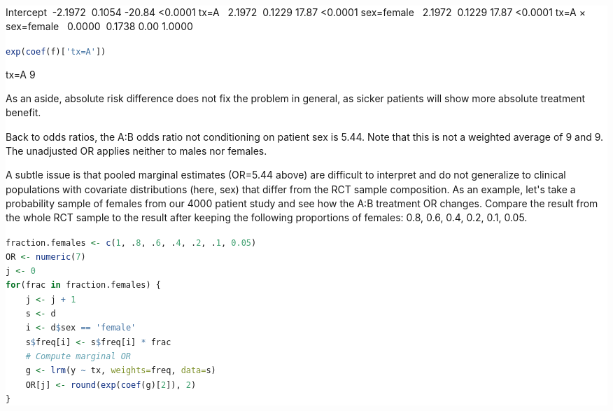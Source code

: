 <tbody>
<tr>
<td style='min-width: 7em; text-align: left;'>Intercept</td>
<td style='min-width: 7em; text-align: right;'> -2.1972</td>
<td style='min-width: 7em; text-align: right;'> 0.1054</td>
<td style='min-width: 7em; text-align: right;'>-20.84</td>
<td style='min-width: 7em; text-align: right;'><0.0001</td>
</tr>
<tr>
<td style='min-width: 7em; text-align: left;'>tx=A</td>
<td style='min-width: 7em; text-align: right;'>  2.1972</td>
<td style='min-width: 7em; text-align: right;'> 0.1229</td>
<td style='min-width: 7em; text-align: right;'> 17.87</td>
<td style='min-width: 7em; text-align: right;'><0.0001</td>
</tr>
<tr>
<td style='min-width: 7em; text-align: left;'>sex=female</td>
<td style='min-width: 7em; text-align: right;'>  2.1972</td>
<td style='min-width: 7em; text-align: right;'> 0.1229</td>
<td style='min-width: 7em; text-align: right;'> 17.87</td>
<td style='min-width: 7em; text-align: right;'><0.0001</td>
</tr>
<tr>
<td style='min-width: 7em; border-bottom: 2px solid grey; text-align: left;'>tx=A × sex=female</td>
<td style='min-width: 7em; border-bottom: 2px solid grey; text-align: right;'>  0.0000</td>
<td style='min-width: 7em; border-bottom: 2px solid grey; text-align: right;'> 0.1738</td>
<td style='min-width: 7em; border-bottom: 2px solid grey; text-align: right;'>  0.00</td>
<td style='min-width: 7em; border-bottom: 2px solid grey; text-align: right;'>1.0000</td>
</tr>
</tbody>
</table>

```r
exp(coef(f)['tx=A'])
```

tx=A 
   9 

As an aside, absolute risk difference does not fix the problem in general, as sicker patients will show more absolute treatment benefit.

Back to odds ratios, the A:B odds ratio not conditioning on patient sex is 5.44.  Note that this is not a weighted average of 9 and 9.  The unadjusted OR applies neither to males nor females.  

A subtle issue is that pooled marginal estimates (OR=5.44 above) are difficult to interpret and do not generalize to clinical populations with covariate distributions (here, sex) that differ from the RCT sample composition.  As an example, let's take a probability sample of females from our 4000 patient study and see how the A:B treatment OR changes.  Compare the result from the whole RCT sample to the result after keeping the following proportions of females: 0.8, 0.6, 0.4, 0.2, 0.1, 0.05.


```r
fraction.females <- c(1, .8, .6, .4, .2, .1, 0.05)
OR <- numeric(7)
j <- 0
for(frac in fraction.females) {
    j <- j + 1
    s <- d
    i <- d$sex == 'female'
    s$freq[i] <- s$freq[i] * frac
    # Compute marginal OR
    g <- lrm(y ~ tx, weights=freq, data=s)
    OR[j] <- round(exp(coef(g)[2]), 2)
}
```


[^1]: An exception is a log-normal survival model which is a linear model in log(Y).
[^2]: Note that the example is oversimplified because we are using an out-of-date binary conceptualization of sex.